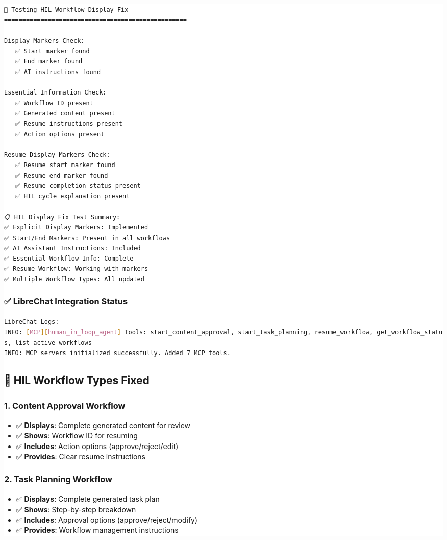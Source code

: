 ```bash
🧪 Testing HIL Workflow Display Fix
==================================================

Display Markers Check:
   ✅ Start marker found
   ✅ End marker found  
   ✅ AI instructions found

Essential Information Check:
   ✅ Workflow ID present
   ✅ Generated content present
   ✅ Resume instructions present
   ✅ Action options present

Resume Display Markers Check:
   ✅ Resume start marker found
   ✅ Resume end marker found
   ✅ Resume completion status present
   ✅ HIL cycle explanation present

📋 HIL Display Fix Test Summary:
✅ Explicit Display Markers: Implemented
✅ Start/End Markers: Present in all workflows
✅ AI Assistant Instructions: Included
✅ Essential Workflow Info: Complete
✅ Resume Workflow: Working with markers
✅ Multiple Workflow Types: All updated
```

### **✅ LibreChat Integration Status**

```bash
LibreChat Logs:
INFO: [MCP][human_in_loop_agent] Tools: start_content_approval, start_task_planning, resume_workflow, get_workflow_status, list_active_workflows
INFO: MCP servers initialized successfully. Added 7 MCP tools.
```

## 🎯 HIL Workflow Types Fixed

### **1. Content Approval Workflow**
- ✅ **Displays**: Complete generated content for review
- ✅ **Shows**: Workflow ID for resuming  
- ✅ **Includes**: Action options (approve/reject/edit)
- ✅ **Provides**: Clear resume instructions

### **2. Task Planning Workflow**
- ✅ **Displays**: Complete generated task plan
- ✅ **Shows**: Step-by-step breakdown
- ✅ **Includes**: Approval options (approve/reject/modify)
- ✅ **Provides**: Workflow management instructions
